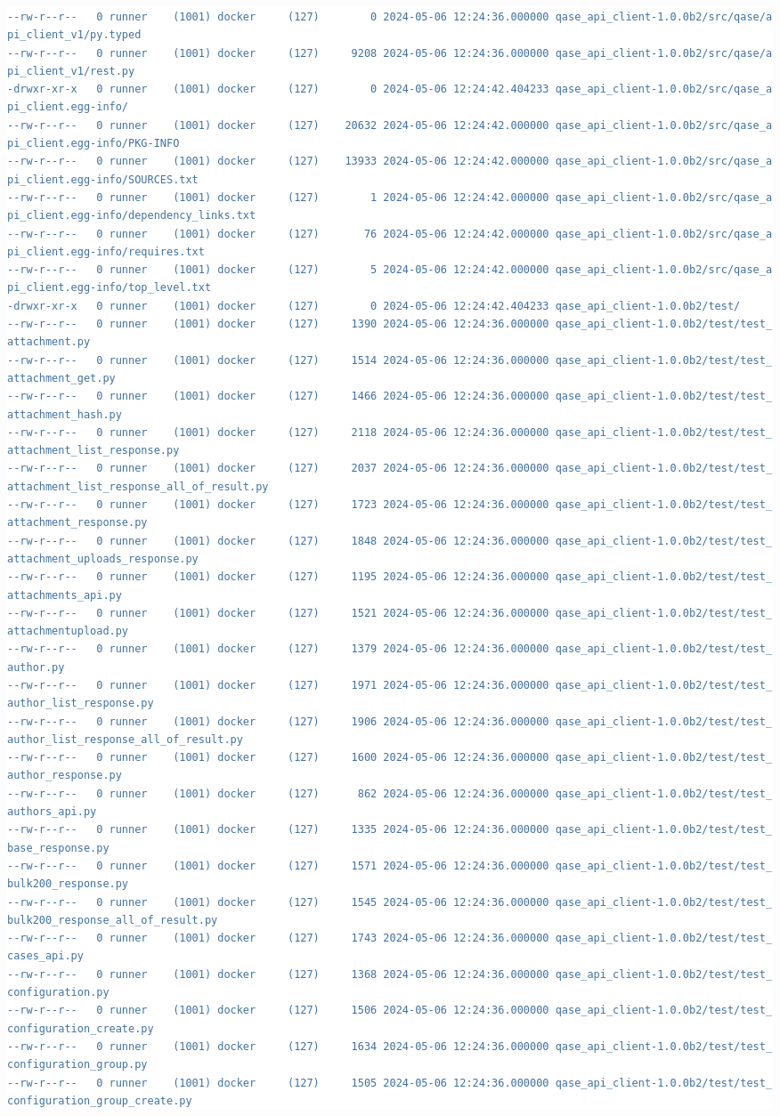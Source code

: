 ```diff
--rw-r--r--   0 runner    (1001) docker     (127)        0 2024-05-06 12:24:36.000000 qase_api_client-1.0.0b2/src/qase/api_client_v1/py.typed
--rw-r--r--   0 runner    (1001) docker     (127)     9208 2024-05-06 12:24:36.000000 qase_api_client-1.0.0b2/src/qase/api_client_v1/rest.py
-drwxr-xr-x   0 runner    (1001) docker     (127)        0 2024-05-06 12:24:42.404233 qase_api_client-1.0.0b2/src/qase_api_client.egg-info/
--rw-r--r--   0 runner    (1001) docker     (127)    20632 2024-05-06 12:24:42.000000 qase_api_client-1.0.0b2/src/qase_api_client.egg-info/PKG-INFO
--rw-r--r--   0 runner    (1001) docker     (127)    13933 2024-05-06 12:24:42.000000 qase_api_client-1.0.0b2/src/qase_api_client.egg-info/SOURCES.txt
--rw-r--r--   0 runner    (1001) docker     (127)        1 2024-05-06 12:24:42.000000 qase_api_client-1.0.0b2/src/qase_api_client.egg-info/dependency_links.txt
--rw-r--r--   0 runner    (1001) docker     (127)       76 2024-05-06 12:24:42.000000 qase_api_client-1.0.0b2/src/qase_api_client.egg-info/requires.txt
--rw-r--r--   0 runner    (1001) docker     (127)        5 2024-05-06 12:24:42.000000 qase_api_client-1.0.0b2/src/qase_api_client.egg-info/top_level.txt
-drwxr-xr-x   0 runner    (1001) docker     (127)        0 2024-05-06 12:24:42.404233 qase_api_client-1.0.0b2/test/
--rw-r--r--   0 runner    (1001) docker     (127)     1390 2024-05-06 12:24:36.000000 qase_api_client-1.0.0b2/test/test_attachment.py
--rw-r--r--   0 runner    (1001) docker     (127)     1514 2024-05-06 12:24:36.000000 qase_api_client-1.0.0b2/test/test_attachment_get.py
--rw-r--r--   0 runner    (1001) docker     (127)     1466 2024-05-06 12:24:36.000000 qase_api_client-1.0.0b2/test/test_attachment_hash.py
--rw-r--r--   0 runner    (1001) docker     (127)     2118 2024-05-06 12:24:36.000000 qase_api_client-1.0.0b2/test/test_attachment_list_response.py
--rw-r--r--   0 runner    (1001) docker     (127)     2037 2024-05-06 12:24:36.000000 qase_api_client-1.0.0b2/test/test_attachment_list_response_all_of_result.py
--rw-r--r--   0 runner    (1001) docker     (127)     1723 2024-05-06 12:24:36.000000 qase_api_client-1.0.0b2/test/test_attachment_response.py
--rw-r--r--   0 runner    (1001) docker     (127)     1848 2024-05-06 12:24:36.000000 qase_api_client-1.0.0b2/test/test_attachment_uploads_response.py
--rw-r--r--   0 runner    (1001) docker     (127)     1195 2024-05-06 12:24:36.000000 qase_api_client-1.0.0b2/test/test_attachments_api.py
--rw-r--r--   0 runner    (1001) docker     (127)     1521 2024-05-06 12:24:36.000000 qase_api_client-1.0.0b2/test/test_attachmentupload.py
--rw-r--r--   0 runner    (1001) docker     (127)     1379 2024-05-06 12:24:36.000000 qase_api_client-1.0.0b2/test/test_author.py
--rw-r--r--   0 runner    (1001) docker     (127)     1971 2024-05-06 12:24:36.000000 qase_api_client-1.0.0b2/test/test_author_list_response.py
--rw-r--r--   0 runner    (1001) docker     (127)     1906 2024-05-06 12:24:36.000000 qase_api_client-1.0.0b2/test/test_author_list_response_all_of_result.py
--rw-r--r--   0 runner    (1001) docker     (127)     1600 2024-05-06 12:24:36.000000 qase_api_client-1.0.0b2/test/test_author_response.py
--rw-r--r--   0 runner    (1001) docker     (127)      862 2024-05-06 12:24:36.000000 qase_api_client-1.0.0b2/test/test_authors_api.py
--rw-r--r--   0 runner    (1001) docker     (127)     1335 2024-05-06 12:24:36.000000 qase_api_client-1.0.0b2/test/test_base_response.py
--rw-r--r--   0 runner    (1001) docker     (127)     1571 2024-05-06 12:24:36.000000 qase_api_client-1.0.0b2/test/test_bulk200_response.py
--rw-r--r--   0 runner    (1001) docker     (127)     1545 2024-05-06 12:24:36.000000 qase_api_client-1.0.0b2/test/test_bulk200_response_all_of_result.py
--rw-r--r--   0 runner    (1001) docker     (127)     1743 2024-05-06 12:24:36.000000 qase_api_client-1.0.0b2/test/test_cases_api.py
--rw-r--r--   0 runner    (1001) docker     (127)     1368 2024-05-06 12:24:36.000000 qase_api_client-1.0.0b2/test/test_configuration.py
--rw-r--r--   0 runner    (1001) docker     (127)     1506 2024-05-06 12:24:36.000000 qase_api_client-1.0.0b2/test/test_configuration_create.py
--rw-r--r--   0 runner    (1001) docker     (127)     1634 2024-05-06 12:24:36.000000 qase_api_client-1.0.0b2/test/test_configuration_group.py
--rw-r--r--   0 runner    (1001) docker     (127)     1505 2024-05-06 12:24:36.000000 qase_api_client-1.0.0b2/test/test_configuration_group_create.py
```